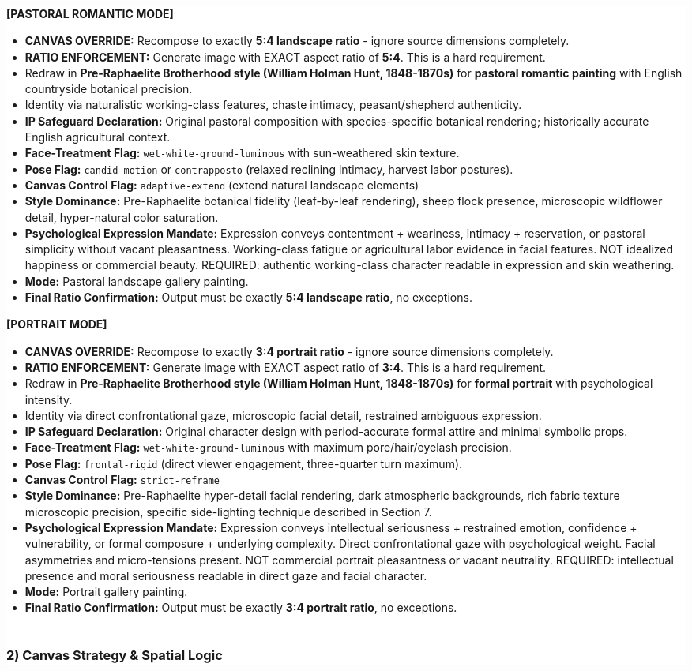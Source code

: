 **[PASTORAL ROMANTIC MODE]**

- **CANVAS OVERRIDE:** Recompose to exactly **5:4 landscape ratio** - ignore source dimensions completely.
- **RATIO ENFORCEMENT:** Generate image with EXACT aspect ratio of **5:4**. This is a hard requirement.
- Redraw in **Pre-Raphaelite Brotherhood style (William Holman Hunt, 1848-1870s)** for **pastoral romantic painting** with English countryside botanical precision.
- Identity via naturalistic working-class features, chaste intimacy, peasant/shepherd authenticity.
- **IP Safeguard Declaration:** Original pastoral composition with species-specific botanical rendering; historically accurate English agricultural context.
- **Face-Treatment Flag:** `wet-white-ground-luminous` with sun-weathered skin texture.
- **Pose Flag:** `candid-motion` or `contrapposto` (relaxed reclining intimacy, harvest labor postures).
- **Canvas Control Flag:** `adaptive-extend` (extend natural landscape elements)
- **Style Dominance:** Pre-Raphaelite botanical fidelity (leaf-by-leaf rendering), sheep flock presence, microscopic wildflower detail, hyper-natural color saturation.
- **Psychological Expression Mandate:** Expression conveys contentment + weariness, intimacy + reservation, or pastoral simplicity without vacant pleasantness. Working-class fatigue or agricultural labor evidence in facial features. NOT idealized happiness or commercial beauty. REQUIRED: authentic working-class character readable in expression and skin weathering.
- **Mode:** Pastoral landscape gallery painting.
- **Final Ratio Confirmation:** Output must be exactly **5:4 landscape ratio**, no exceptions.

**[PORTRAIT MODE]**

- **CANVAS OVERRIDE:** Recompose to exactly **3:4 portrait ratio** - ignore source dimensions completely.
- **RATIO ENFORCEMENT:** Generate image with EXACT aspect ratio of **3:4**. This is a hard requirement.
- Redraw in **Pre-Raphaelite Brotherhood style (William Holman Hunt, 1848-1870s)** for **formal portrait** with psychological intensity.
- Identity via direct confrontational gaze, microscopic facial detail, restrained ambiguous expression.
- **IP Safeguard Declaration:** Original character design with period-accurate formal attire and minimal symbolic props.
- **Face-Treatment Flag:** `wet-white-ground-luminous` with maximum pore/hair/eyelash precision.
- **Pose Flag:** `frontal-rigid` (direct viewer engagement, three-quarter turn maximum).
- **Canvas Control Flag:** `strict-reframe`
- **Style Dominance:** Pre-Raphaelite hyper-detail facial rendering, dark atmospheric backgrounds, rich fabric texture microscopic precision, specific side-lighting technique described in Section 7.
- **Psychological Expression Mandate:** Expression conveys intellectual seriousness + restrained emotion, confidence + vulnerability, or formal composure + underlying complexity. Direct confrontational gaze with psychological weight. Facial asymmetries and micro-tensions present. NOT commercial portrait pleasantness or vacant neutrality. REQUIRED: intellectual presence and moral seriousness readable in direct gaze and facial character.
- **Mode:** Portrait gallery painting.
- **Final Ratio Confirmation:** Output must be exactly **3:4 portrait ratio**, no exceptions.

------

### 2) Canvas Strategy & Spatial Logic
